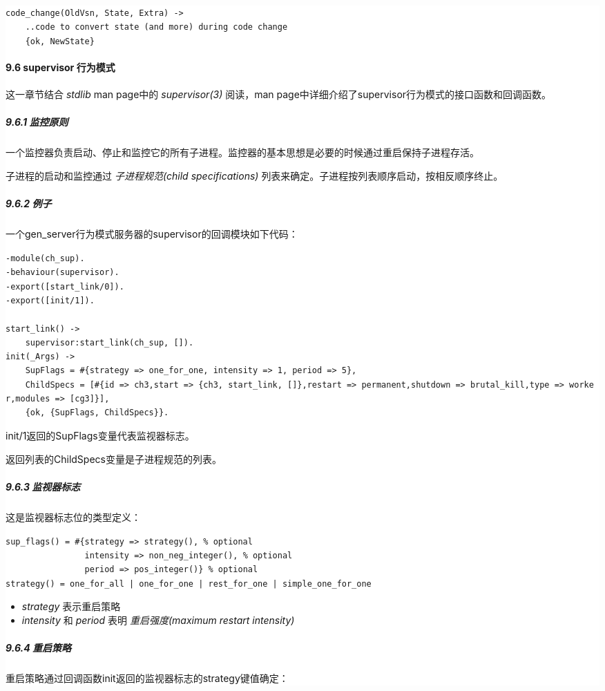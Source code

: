 ```
code_change(OldVsn, State, Extra) ->
	..code to convert state (and more) during code change
	{ok, NewState}
```



#### 9.6 supervisor 行为模式

这一章节结合 *stdlib* man page中的 *supervisor(3)* 阅读，man page中详细介绍了supervisor行为模式的接口函数和回调函数。

##### 9.6.1 监控原则

一个监控器负责启动、停止和监控它的所有子进程。监控器的基本思想是必要的时候通过重启保持子进程存活。

子进程的启动和监控通过 *子进程规范(child specifications)* 列表来确定。子进程按列表顺序启动，按相反顺序终止。

##### 9.6.2 例子

一个gen_server行为模式服务器的supervisor的回调模块如下代码：

```
-module(ch_sup).
-behaviour(supervisor).
-export([start_link/0]).
-export([init/1]).

start_link() ->
	supervisor:start_link(ch_sup, []).
init(_Args) ->
	SupFlags = #{strategy => one_for_one, intensity => 1, period => 5},
	ChildSpecs = [#{id => ch3,start => {ch3, start_link, []},restart => permanent,shutdown => brutal_kill,type => worker,modules => [cg3]}],
	{ok, {SupFlags, ChildSpecs}}.
```

init/1返回的SupFlags变量代表监视器标志。

返回列表的ChildSpecs变量是子进程规范的列表。

##### 9.6.3 监视器标志

这是监视器标志位的类型定义：

```
sup_flags() = #{strategy => strategy(), % optional
				intensity => non_neg_integer(), % optional
				period => pos_integer()} % optional
strategy() = one_for_all | one_for_one | rest_for_one | simple_one_for_one
```

*   *strategy* 表示重启策略
*	*intensity* 和 *period* 表明 *重启强度(maximum restart intensity)*

##### 9.6.4 重启策略

重启策略通过回调函数init返回的监视器标志的strategy键值确定：
